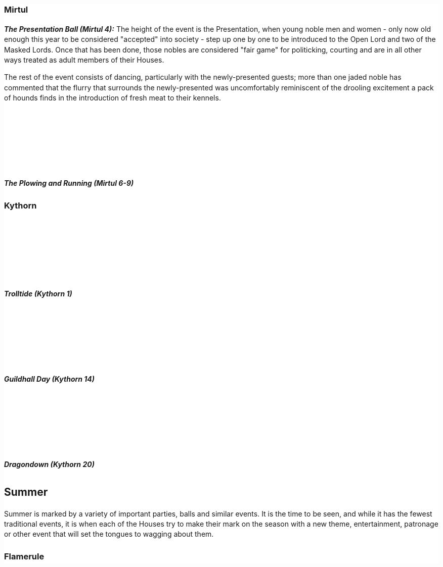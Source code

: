 ### Mirtul

<span class='ob-timelines' data-date='*-Mirtul-04-00' data-name='🗓 The Presentation Ball'></span>
<span class='ob-timelines' data-date='*-Mirtul-06-00' data-name='🗓 The Plowing and the Running begins'></span>
<span class='ob-timelines' data-date='*-Mirtul-09-00' data-name='🗓 The Plowing and the Running ends'></span>

***The Presentation Ball (Mirtul 4):*** The height of the event is the Presentation, when young noble men and women - only now old enough this year to be considered "accepted" into society - step up one by one to be introduced to the Open Lord and two of the Masked Lords. Once that has been done, those nobles are considered "fair game" for politicking, courting and are in all other ways treated as adult members of their Houses.

The rest of the event consists of dancing, particularly with the newly-presented guests; more than one jaded noble has commented that the flurry that surrounds the newly-presented was uncomfortably reminiscent of the drooling excitement a pack of hounds finds in the introduction of fresh meat to their kennels.

***The Plowing and Running (Mirtul 6-9)***
![Mirtul 6-9 The Plowing and Running](compendium/adventures/waterdeep-dragon-heist/11-volos-waterdeep-enchiridion/volos-guide-4-splendors.md#Mirtul%206-9%20The%20Plowing%20and%20Running)

### Kythorn

<span class='ob-timelines' data-date='*-Kythorn-01-00' data-name='🗓 Trolltide'></span>
<span class='ob-timelines' data-date='*-Kythorn-14-00' data-name='🗓 Guildhall Day'></span>
<span class='ob-timelines' data-date='*-Kythorn-20-00' data-name='🗓 Dragondown'></span>

***Trolltide (Kythorn 1)***
![Kythorn 1 Trolltide](compendium/adventures/waterdeep-dragon-heist/11-volos-waterdeep-enchiridion/volos-guide-4-splendors.md#Kythorn%201%20Trolltide)

***Guildhall Day (Kythorn 14)***
![Kythorn 14 Guildhall Day](compendium/adventures/waterdeep-dragon-heist/11-volos-waterdeep-enchiridion/volos-guide-4-splendors.md#Kythorn%2014%20Guildhall%20Day)

***Dragondown (Kythorn 20)***
![Kythorn 20 Dragondown](compendium/adventures/waterdeep-dragon-heist/11-volos-waterdeep-enchiridion/volos-guide-4-splendors.md#Kythorn%2020%20Dragondown)

## Summer

Summer is marked by a variety of important parties, balls and similar events. It is the time to be seen, and while it has the fewest traditional events, it is when each of the Houses try to make their mark on the season with a new theme, entertainment, patronage or other event that will set the tongues to wagging about them.

### Flamerule

<span class='ob-timelines' data-date='*-Flamerule-01-00' data-name="🗓 Founders' Day"></span>
<span class='ob-timelines' data-date='*-Flamerule-03-00' data-name="🗓 Sornyn begins"></span>
<span class='ob-timelines' data-date='*-Flamerule-05-00' data-name="🗓 Sornyn Ball; Sornyn ends"></span>
<span class='ob-timelines' data-date='*-Flamerule-07-00' data-name="🗓 Lliira's Night"></span>
<span class='ob-timelines' data-date='*-Flamerule-11-00' data-name="🗓 Theater season begins"></span>
<span class='ob-timelines' data-date='*-Flamerule-20-00' data-name="🗓 Theater season ends"></span>
